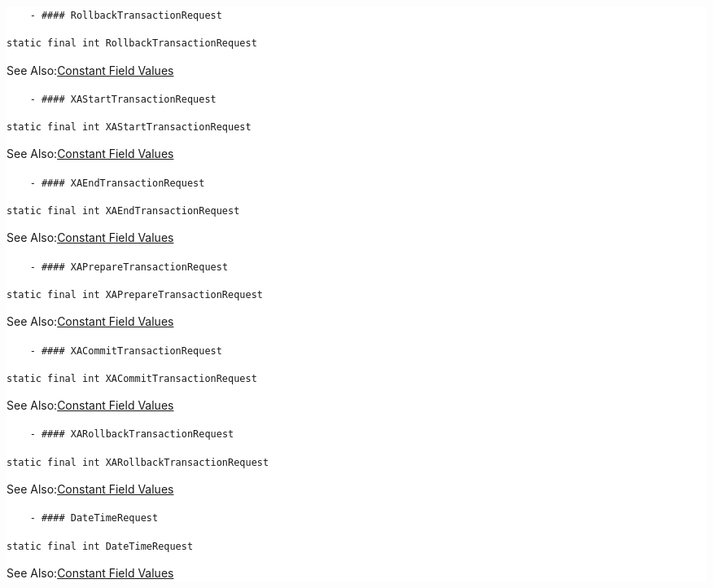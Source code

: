 
        - #### RollbackTransactionRequest

```
static final int RollbackTransactionRequest
```
See Also:[Constant Field Values](../../../../constant-values.html#com.jbase.jremote.io.JRemoteObjectFactory.TYPE.RollbackTransactionRequest)


        - #### XAStartTransactionRequest

```
static final int XAStartTransactionRequest
```
See Also:[Constant Field Values](../../../../constant-values.html#com.jbase.jremote.io.JRemoteObjectFactory.TYPE.XAStartTransactionRequest)


        - #### XAEndTransactionRequest

```
static final int XAEndTransactionRequest
```
See Also:[Constant Field Values](../../../../constant-values.html#com.jbase.jremote.io.JRemoteObjectFactory.TYPE.XAEndTransactionRequest)


        - #### XAPrepareTransactionRequest

```
static final int XAPrepareTransactionRequest
```
See Also:[Constant Field Values](../../../../constant-values.html#com.jbase.jremote.io.JRemoteObjectFactory.TYPE.XAPrepareTransactionRequest)


        - #### XACommitTransactionRequest

```
static final int XACommitTransactionRequest
```
See Also:[Constant Field Values](../../../../constant-values.html#com.jbase.jremote.io.JRemoteObjectFactory.TYPE.XACommitTransactionRequest)


        - #### XARollbackTransactionRequest

```
static final int XARollbackTransactionRequest
```
See Also:[Constant Field Values](../../../../constant-values.html#com.jbase.jremote.io.JRemoteObjectFactory.TYPE.XARollbackTransactionRequest)


        - #### DateTimeRequest

```
static final int DateTimeRequest
```
See Also:[Constant Field Values](../../../../constant-values.html#com.jbase.jremote.io.JRemoteObjectFactory.TYPE.DateTimeRequest)

